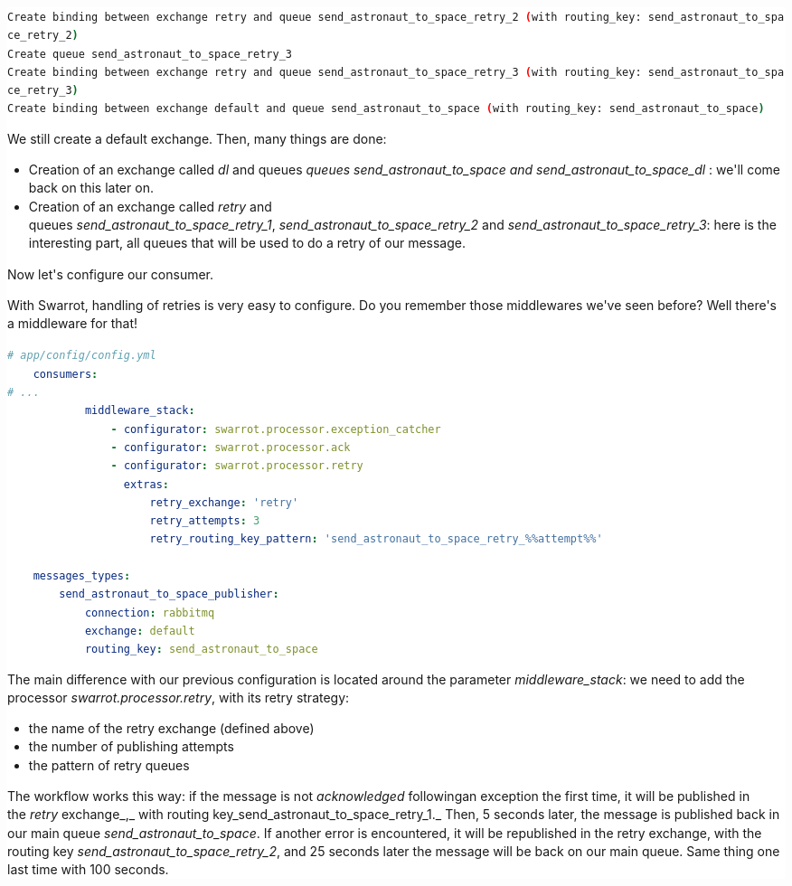```bash
Create binding between exchange retry and queue send_astronaut_to_space_retry_2 (with routing_key: send_astronaut_to_space_retry_2)
Create queue send_astronaut_to_space_retry_3
Create binding between exchange retry and queue send_astronaut_to_space_retry_3 (with routing_key: send_astronaut_to_space_retry_3)
Create binding between exchange default and queue send_astronaut_to_space (with routing_key: send_astronaut_to_space)
```

We still create a default exchange. Then, many things are done:

*   Creation of an exchange called _dl_ and queues _queues_ _send_astronaut_to_space and_ _send_astronaut_to_space_dl_ : we'll come back on this later on.
*   Creation of an exchange called _retry_ and queues _send_astronaut_to_space_retry_1_, _send_astronaut_to_space_retry_2_ and _send_astronaut_to_space_retry_3_: here is the interesting part, all queues that will be used to do a retry of our message.

Now let's configure our consumer.

With Swarrot, handling of retries is very easy to configure. Do you remember those middlewares we've seen before? Well there's a middleware for that!

```yaml
# app/config/config.yml
    consumers:
# ...
            middleware_stack:
                - configurator: swarrot.processor.exception_catcher
                - configurator: swarrot.processor.ack
                - configurator: swarrot.processor.retry
                  extras:
                      retry_exchange: 'retry'
                      retry_attempts: 3
                      retry_routing_key_pattern: 'send_astronaut_to_space_retry_%%attempt%%'

    messages_types:
        send_astronaut_to_space_publisher:
            connection: rabbitmq
            exchange: default
            routing_key: send_astronaut_to_space
```

The main difference with our previous configuration is located around the parameter _middleware_stack_: we need to add the processor _swarrot.processor.retry_, with its retry strategy:

*   the name of the retry exchange (defined above)
*   the number of publishing attempts
*   the pattern of retry queues

The workflow works this way: if the message is not _acknowledged_ followingan exception the first time, it will be published in the _retry_ exchange_,_ with routing key_send_astronaut_to_space_retry_1\._ Then, 5 seconds later, the message is published back in our main queue _send_astronaut_to_space_. If another error is encountered, it will be republished in the retry exchange, with the routing key _send_astronaut_to_space_retry_2_, and 25 seconds later the message will be back on our main queue. Same thing one last time with 100 seconds.
